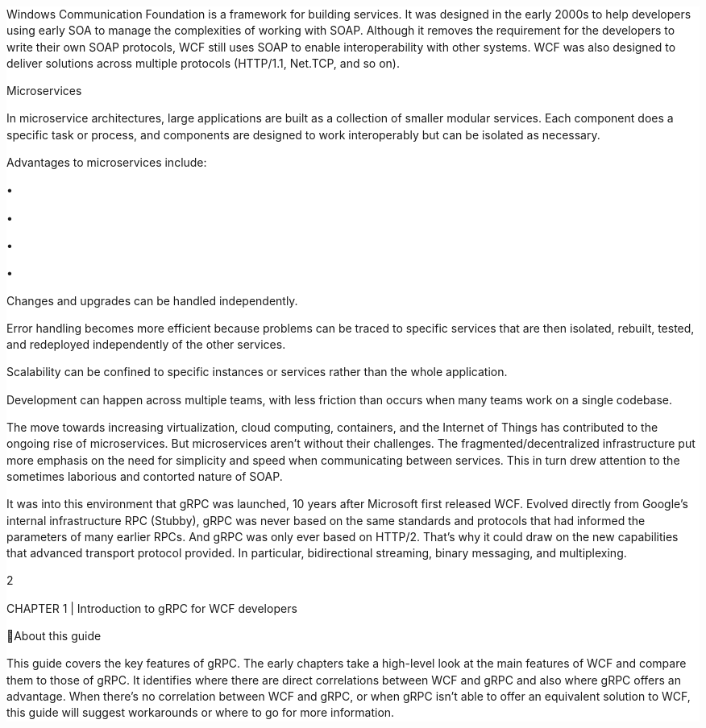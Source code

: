 Windows Communication Foundation is a framework for building services. It was designed in the early
2000s to help developers using early SOA to manage the complexities of working with SOAP.
Although it removes the requirement for the developers to write their own SOAP protocols, WCF still
uses SOAP to enable interoperability with other systems. WCF was also designed to deliver solutions
across multiple protocols (HTTP/1.1, Net.TCP, and so on).

Microservices

In microservice architectures, large applications are built as a collection of smaller modular services.
Each component does a specific task or process, and components are designed to work interoperably
but can be isolated as necessary.

Advantages to microservices include:

•

•

•

•

Changes and upgrades can be handled independently.

Error handling becomes more efficient because problems can be traced to specific services
that are then isolated, rebuilt, tested, and redeployed independently of the other services.

Scalability can be confined to specific instances or services rather than the whole application.

Development can happen across multiple teams, with less friction than occurs when many
teams work on a single codebase.

The move towards increasing virtualization, cloud computing, containers, and the Internet of Things
has contributed to the ongoing rise of microservices. But microservices aren’t without their challenges.
The fragmented/decentralized infrastructure put more emphasis on the need for simplicity and speed
when communicating between services. This in turn drew attention to the sometimes laborious and
contorted nature of SOAP.

It was into this environment that gRPC was launched, 10 years after Microsoft first released WCF.
Evolved directly from Google’s internal infrastructure RPC (Stubby), gRPC was never based on the
same standards and protocols that had informed the parameters of many earlier RPCs. And gRPC was
only ever based on HTTP/2. That’s why it could draw on the new capabilities that advanced transport
protocol provided. In particular, bidirectional streaming, binary messaging, and multiplexing.

2

CHAPTER 1 | Introduction to gRPC for WCF developers

About this guide

This guide covers the key features of gRPC. The early chapters take a high-level look at the main
features of WCF and compare them to those of gRPC. It identifies where there are direct correlations
between WCF and gRPC and also where gRPC offers an advantage. When there’s no correlation
between WCF and gRPC, or when gRPC isn’t able to offer an equivalent solution to WCF, this guide
will suggest workarounds or where to go for more information.
